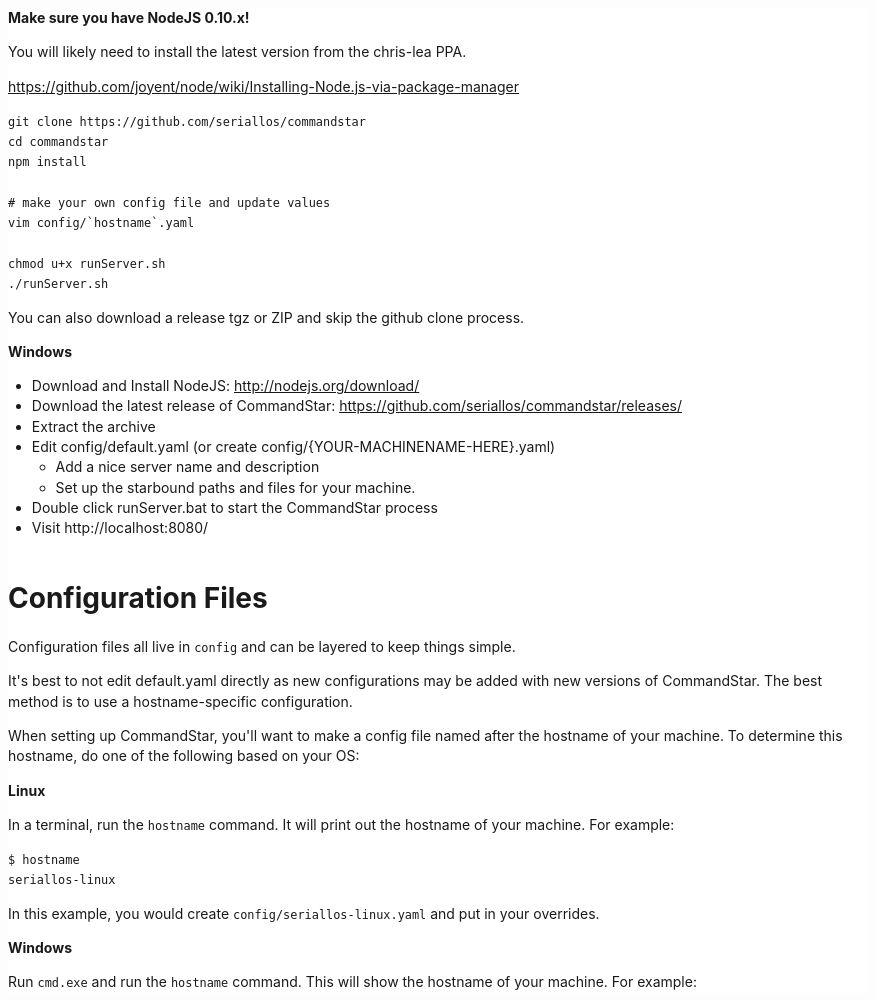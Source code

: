 **Make sure you have NodeJS 0.10.x!**

You will likely need to install the latest version from the chris-lea PPA.

https://github.com/joyent/node/wiki/Installing-Node.js-via-package-manager

    git clone https://github.com/seriallos/commandstar
    cd commandstar
    npm install
    
    # make your own config file and update values
    vim config/`hostname`.yaml
    
    chmod u+x runServer.sh
    ./runServer.sh

You can also download a release tgz or ZIP and skip the github clone process.

**Windows**

* Download and Install NodeJS: http://nodejs.org/download/
* Download the latest release of CommandStar: https://github.com/seriallos/commandstar/releases/
* Extract the archive
* Edit config/default.yaml (or create config/{YOUR-MACHINENAME-HERE}.yaml)
    * Add a nice server name and description
    * Set up the starbound paths and files for your machine.
* Double click runServer.bat to start the CommandStar process
* Visit http://localhost:8080/

Configuration Files
===================

Configuration files all live in `config` and can be layered to keep things
simple.

It's best to not edit default.yaml directly as new configurations may be added
with new versions of CommandStar.  The best method is to use a hostname-specific
configuration.

When setting up CommandStar, you'll want to make a config file named after the
hostname of your machine.  To determine this hostname, do one of the following
based on your OS:

**Linux**

In a terminal, run the `hostname` command.  It will print out the
hostname of your machine.  For example:

    $ hostname
    seriallos-linux

In this example, you would create `config/seriallos-linux.yaml` and put in your
overrides.

**Windows**

Run `cmd.exe` and run the `hostname` command.  This will show the hostname of
your machine.  For example:
